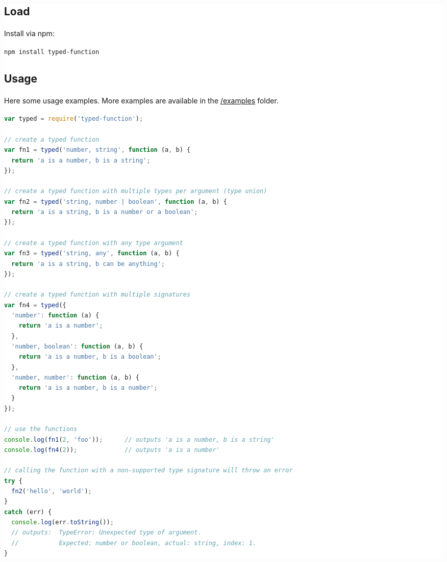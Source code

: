 
## Load

Install via npm:

    npm install typed-function


## Usage

Here some usage examples. More examples are available in the
[/examples](/examples) folder.

```js
var typed = require('typed-function');

// create a typed function
var fn1 = typed('number, string', function (a, b) {
  return 'a is a number, b is a string';
});

// create a typed function with multiple types per argument (type union)
var fn2 = typed('string, number | boolean', function (a, b) {
  return 'a is a string, b is a number or a boolean';
});

// create a typed function with any type argument
var fn3 = typed('string, any', function (a, b) {
  return 'a is a string, b can be anything';
});

// create a typed function with multiple signatures
var fn4 = typed({
  'number': function (a) {
    return 'a is a number';
  },
  'number, boolean': function (a, b) {
    return 'a is a number, b is a boolean';
  },
  'number, number': function (a, b) {
    return 'a is a number, b is a number';
  }
});

// use the functions
console.log(fn1(2, 'foo'));      // outputs 'a is a number, b is a string'
console.log(fn4(2));             // outputs 'a is a number'

// calling the function with a non-supported type signature will throw an error
try {
  fn2('hello', 'world');
}
catch (err) {
  console.log(err.toString());
  // outputs:  TypeError: Unexpected type of argument.
  //           Expected: number or boolean, actual: string, index: 1.
}
```
